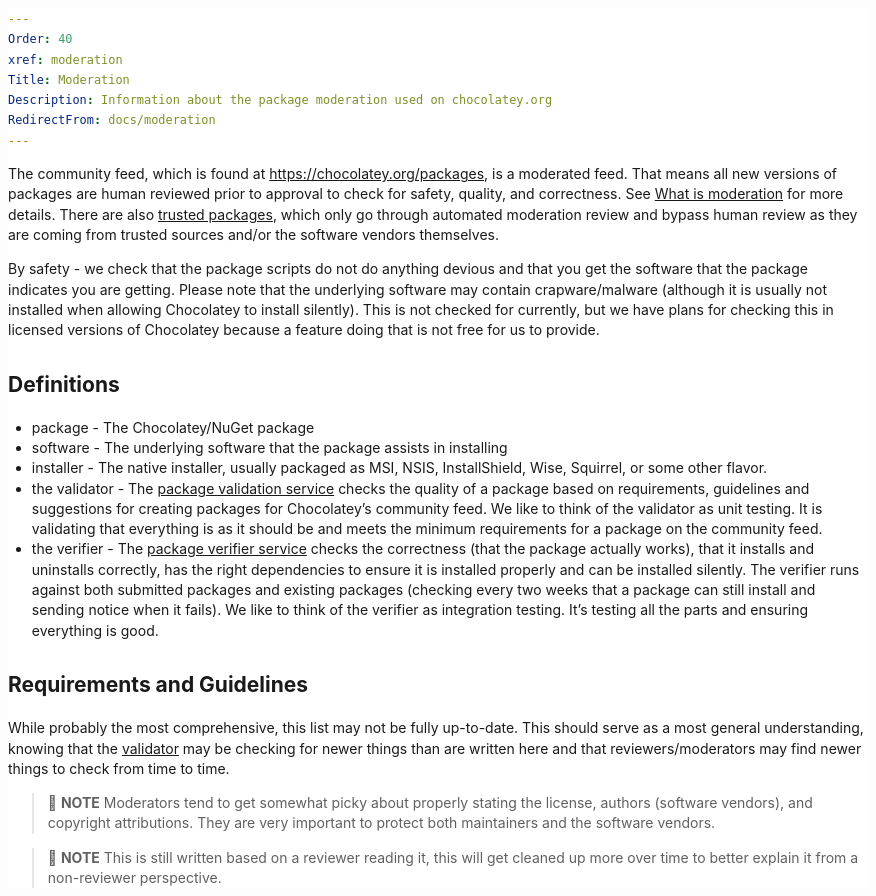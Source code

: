 ```yaml
---
Order: 40
xref: moderation
Title: Moderation
Description: Information about the package moderation used on chocolatey.org
RedirectFrom: docs/moderation
---
```


The community feed, which is found at https://chocolatey.org/packages, is a moderated feed. That means all new versions of packages are human reviewed prior to approval to check for safety, quality, and correctness. See [What is moderation](xref:faqs#what-is-moderation) for more details. There are also [trusted packages](xref:faqs#what-is-a-trusted-package), which only go through automated moderation review and bypass human review as they are coming from trusted sources and/or the software vendors themselves.

By safety - we check that the package scripts do not do anything devious and that you get the software that the package indicates you are getting. Please note that the underlying software may contain crapware/malware (although it is usually not installed when allowing Chocolatey to install silently). This is not checked for currently, but we have plans for checking this in licensed versions of Chocolatey because a feature doing that is not free for us to provide.

## Definitions

* package - The Chocolatey/NuGet package
* software - The underlying software that the package assists in installing
* installer - The native installer, usually packaged as MSI, NSIS, InstallShield, Wise, Squirrel, or some other flavor.
* the validator - The [package validation service](xref:package-validator) checks the quality of a package based on requirements, guidelines and suggestions for creating packages for Chocolatey’s community feed. We like to think of the validator as unit testing. It is validating that everything is as it should be and meets the minimum requirements for a package on the community feed.
* the verifier - The [package verifier service](xref:package-verifier-service) checks the correctness (that the package actually works), that it installs and uninstalls correctly, has the right dependencies to ensure it is installed properly and can be installed silently. The verifier runs against both submitted packages and existing packages (checking every two weeks that a package can still install and sending notice when it fails). We like to think of the verifier as integration testing. It’s testing all the parts and ensuring everything is good.

## Requirements and Guidelines

While probably the most comprehensive, this list may not be fully up-to-date. This should serve as a most general understanding, knowing that the [validator](xref:package-validator) may be checking for newer things than are written here and that reviewers/moderators may find newer things to check from time to time.

> :memo: **NOTE** Moderators tend to get somewhat picky about properly stating the license, authors (software vendors), and copyright attributions. They are very important to protect both maintainers and the software vendors.

> :memo: **NOTE** This is still written based on a reviewer reading it, this will get cleaned up more over time to better explain it from a non-reviewer perspective.
